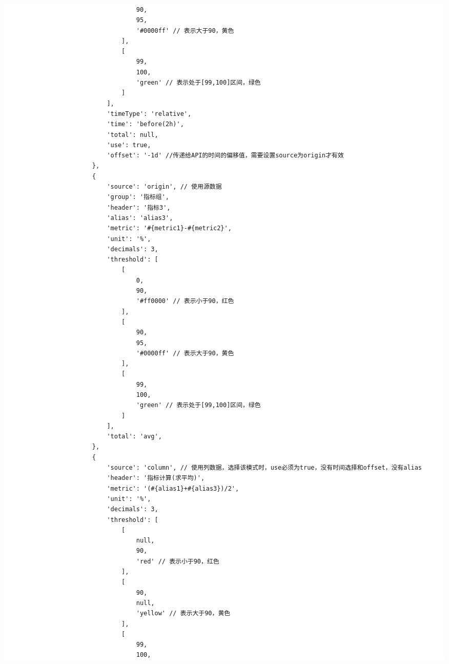 ```html
                                    90,
                                    95,
                                    '#0000ff' // 表示大于90，黄色
                                ],
                                [
                                    99,
                                    100,
                                    'green' // 表示处于[99,100]区间，绿色
                                ]
                            ],
                            'timeType': 'relative',
                            'time': 'before(2h)',
                            'total': null,
                            'use': true,
                            'offset': '-1d' //传递给API的时间的偏移值，需要设置source为origin才有效
                        },
                        {
                            'source': 'origin', // 使用源数据
                            'group': '指标组',
                            'header': '指标3',
                            'alias': 'alias3',
                            'metric': '#{metric1}-#{metric2}',
                            'unit': '%',
                            'decimals': 3,
                            'threshold': [
                                [
                                    0,
                                    90,
                                    '#ff0000' // 表示小于90，红色
                                ],
                                [
                                    90,
                                    95,
                                    '#0000ff' // 表示大于90，黄色
                                ],
                                [
                                    99,
                                    100,
                                    'green' // 表示处于[99,100]区间，绿色
                                ]
                            ],
                            'total': 'avg',
                        },
                        {
                            'source': 'column', // 使用列数据，选择该模式时，use必须为true，没有时间选择和offset，没有alias
                            'header': '指标计算(求平均)',
                            'metric': '(#{alias1}+#{alias3})/2',
                            'unit': '%',
                            'decimals': 3,
                            'threshold': [
                                [
                                    null,
                                    90,
                                    'red' // 表示小于90，红色
                                ],
                                [
                                    90,
                                    null,
                                    'yellow' // 表示大于90，黄色
                                ],
                                [
                                    99,
                                    100,
```